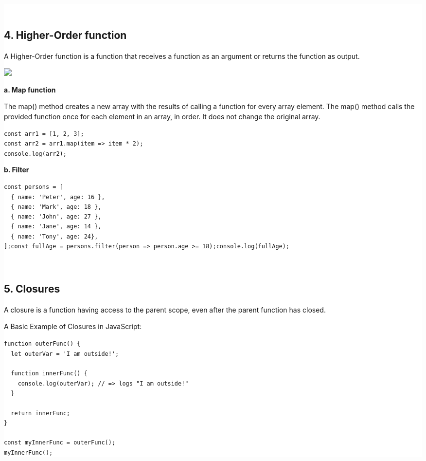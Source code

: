 <br/>

## 4. Higher-Order function

A Higher-Order function is a function that receives a function as an argument or returns the function as output.

![](https://i.imgur.com/EqIyF7Em.png)

**a. Map function**

The map() method creates a new array with the results of calling a function for every array element.
The map() method calls the provided function once for each element in an array, in order. It does not change the original array.

```
const arr1 = [1, 2, 3];
const arr2 = arr1.map(item => item * 2);
console.log(arr2);
```

**b. Filter**

```
const persons = [
  { name: 'Peter', age: 16 },
  { name: 'Mark', age: 18 },
  { name: 'John', age: 27 },
  { name: 'Jane', age: 14 },
  { name: 'Tony', age: 24},
];const fullAge = persons.filter(person => person.age >= 18);console.log(fullAge);
```

<br/>

## 5. Closures

A closure is a function having access to the parent scope, even after the parent function has closed.

A Basic Example of Closures in JavaScript:

```
function outerFunc() {
  let outerVar = 'I am outside!';

  function innerFunc() {
    console.log(outerVar); // => logs "I am outside!"
  }

  return innerFunc;
}

const myInnerFunc = outerFunc();
myInnerFunc();
```
